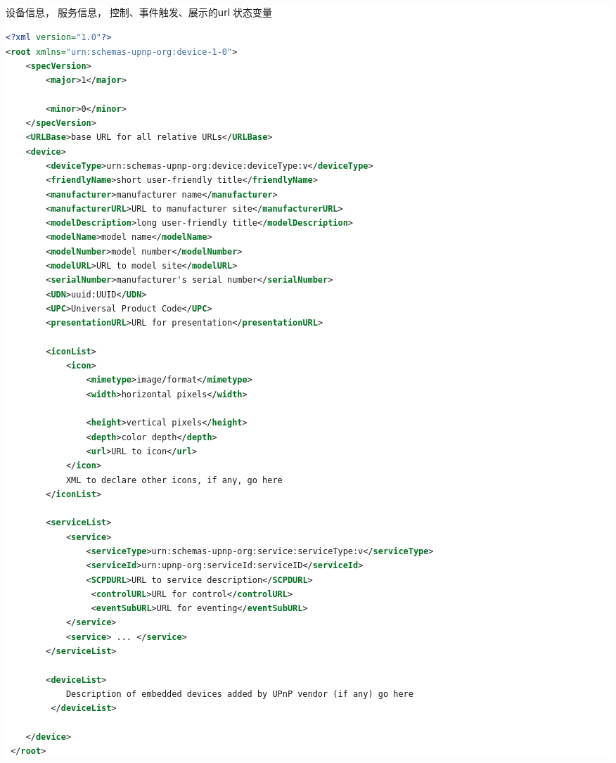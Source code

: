 设备信息，
服务信息，
控制、事件触发、展示的url
状态变量

```xml
<?xml version="1.0"?>
<root xmlns="urn:schemas-upnp-org:device-1-0">
    <specVersion>
        <major>1</major>
￼￼￼
        <minor>0</minor>
    </specVersion>
    <URLBase>base URL for all relative URLs</URLBase>
    <device>
        <deviceType>urn:schemas-upnp-org:device:deviceType:v</deviceType>
        <friendlyName>short user-friendly title</friendlyName>
        <manufacturer>manufacturer name</manufacturer>
        <manufacturerURL>URL to manufacturer site</manufacturerURL>
        <modelDescription>long user-friendly title</modelDescription>
        <modelName>model name</modelName>
        <modelNumber>model number</modelNumber>
        <modelURL>URL to model site</modelURL>
        <serialNumber>manufacturer's serial number</serialNumber>
        <UDN>uuid:UUID</UDN>
        <UPC>Universal Product Code</UPC>
        <presentationURL>URL for presentation</presentationURL>

        <iconList>
            <icon>
                <mimetype>image/format</mimetype>
                <width>horizontal pixels</width>
￼￼
                <height>vertical pixels</height>
                <depth>color depth</depth>
                <url>URL to icon</url>
            </icon>
            XML to declare other icons, if any, go here
￼       </iconList>
￼￼
        <serviceList>
￼￼          <service>
￼￼              <serviceType>urn:schemas-upnp-org:service:serviceType:v</serviceType>
￼￼￼￼￼￼￼         <serviceId>urn:upnp-org:serviceId:serviceID</serviceId>
￼￼￼￼￼￼          <SCPDURL>URL to service description</SCPDURL>
                ￼<controlURL>URL for control</controlURL>
￼￼￼              <eventSubURL>URL for eventing</eventSubURL>
￼￼￼         </service>
            <service> ... </service>
￼       </serviceList>

￼￼      <deviceList> 
            Description of embedded devices added by UPnP vendor (if any) go here
        ￼</deviceList>
￼￼   
￼￼￼ </device>
￼</root>

```
